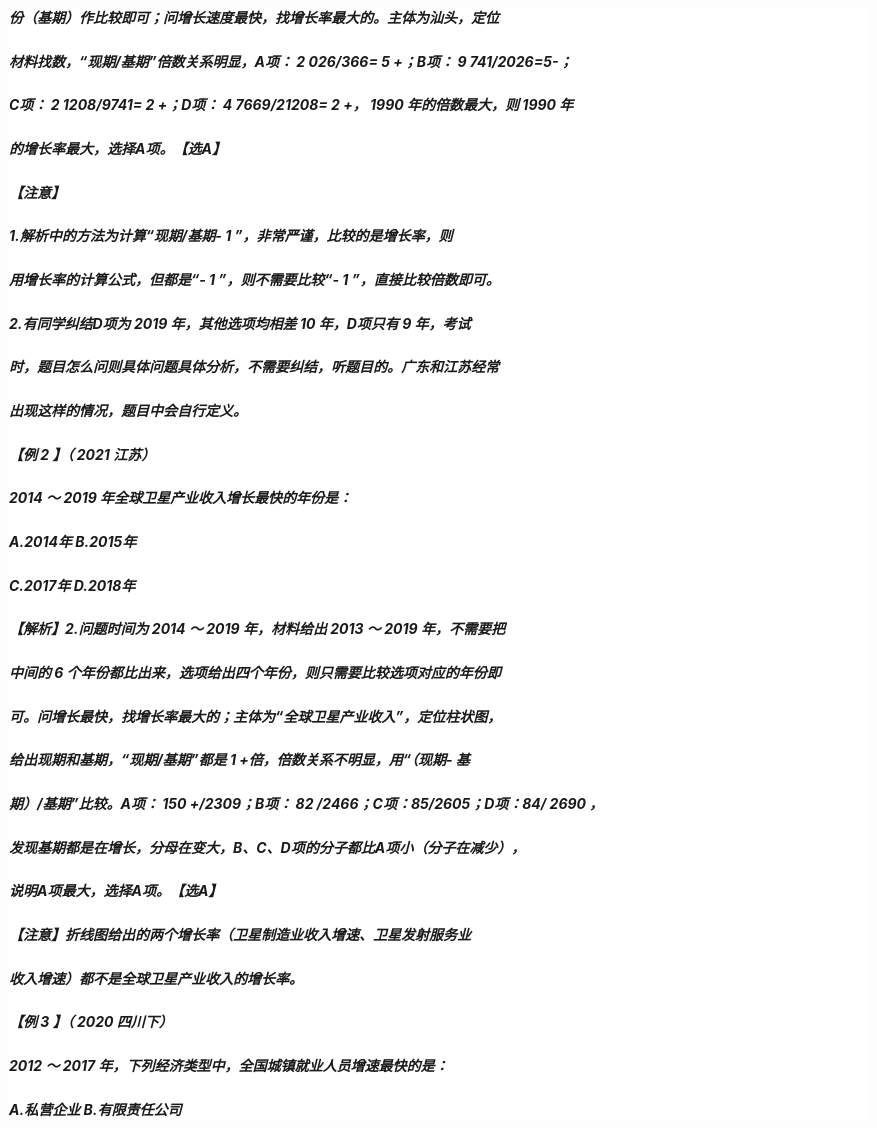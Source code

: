 ##### 份（基期）作比较即可；问增长速度最快，找增长率最大的。主体为汕头，定位

##### 材料找数，“现期/基期”倍数关系明显，A项： 2 026/366= 5 +；B项： 9 741/2026=5-；


##### C项： 2 1208/9741= 2 +；D项： 4 7669/21208= 2 +， 1990 年的倍数最大，则 1990 年

##### 的增长率最大，选择A项。【选A】

##### 【注意】

##### 1.解析中的方法为计算“现期/基期- 1 ”，非常严谨，比较的是增长率，则

##### 用增长率的计算公式，但都是“- 1 ”，则不需要比较“- 1 ”，直接比较倍数即可。

##### 2.有同学纠结D项为 2019 年，其他选项均相差 10 年，D项只有 9 年，考试

##### 时，题目怎么问则具体问题具体分析，不需要纠结，听题目的。广东和江苏经常

##### 出现这样的情况，题目中会自行定义。

##### 【例 2 】（ 2021 江苏）

##### 2014 ～ 2019 年全球卫星产业收入增长最快的年份是：

##### A.2014年 B.2015年

##### C.2017年 D.2018年

##### 【解析】2.问题时间为 2014 ～ 2019 年，材料给出 2013 ～ 2019 年，不需要把

##### 中间的 6 个年份都比出来，选项给出四个年份，则只需要比较选项对应的年份即

##### 可。问增长最快，找增长率最大的；主体为“全球卫星产业收入”，定位柱状图，

##### 给出现期和基期，“现期/基期”都是 1 +倍，倍数关系不明显，用“（现期- 基

##### 期）/基期”比较。A项： 150 +/2309；B项： 82 /2466；C项：85/2605；D项：84/ 2690 ，

##### 发现基期都是在增长，分母在变大，B、C、D项的分子都比A项小（分子在减少），

##### 说明A项最大，选择A项。【选A】


##### 【注意】折线图给出的两个增长率（卫星制造业收入增速、卫星发射服务业

##### 收入增速）都不是全球卫星产业收入的增长率。

##### 【例 3 】（ 2020 四川下）

##### 2012 ～ 2017 年，下列经济类型中，全国城镇就业人员增速最快的是：

##### A.私营企业 B.有限责任公司
